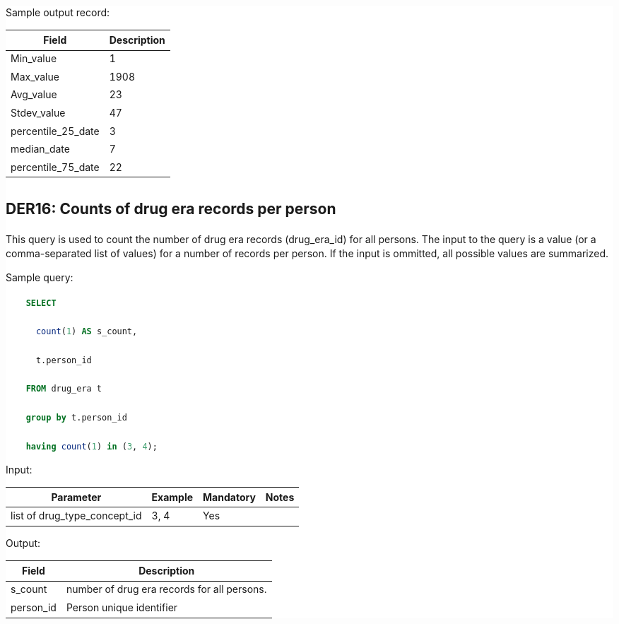 Sample output record:

|  Field |  Description |
| --- | --- |
| Min_value | 1 |
| Max_value | 1908 |
| Avg_value | 23 |
| Stdev_value | 47 |
| percentile_25_date | 3 |
| median_date | 7 |
| percentile_75_date | 22 |



DER16: Counts of drug era records per person
---

This query is used to count the number of drug era records (drug_era_id) for all persons. The input to the query is a value (or a comma-separated list of values) for a number of records per person. If the input is ommitted, all possible values are summarized.

Sample query:

```sql
    SELECT

      count(1) AS s_count,

      t.person_id

    FROM drug_era t

    group by t.person_id

    having count(1) in (3, 4);
```

Input:

|  Parameter |  Example |  Mandatory |  Notes |
| --- | --- | --- | --- |
| list of drug_type_concept_id | 3, 4 | Yes |   |

Output:

|  Field |  Description |
| --- | --- |
| s_count | number of drug era records for all persons. |
| person_id | Person unique identifier |
